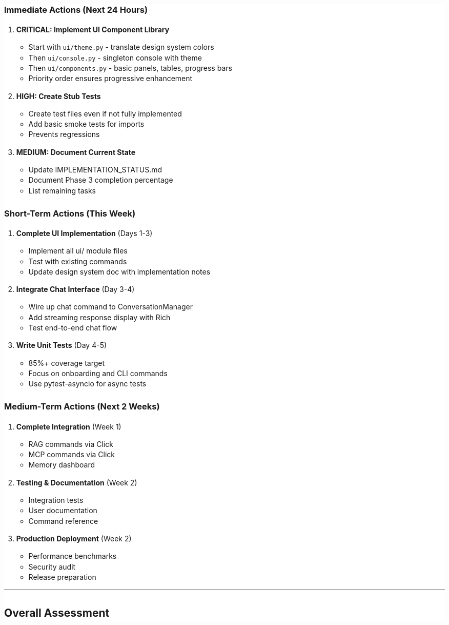 ### Immediate Actions (Next 24 Hours)

1. **CRITICAL: Implement UI Component Library**
   - Start with `ui/theme.py` - translate design system colors
   - Then `ui/console.py` - singleton console with theme
   - Then `ui/components.py` - basic panels, tables, progress bars
   - Priority order ensures progressive enhancement

2. **HIGH: Create Stub Tests**
   - Create test files even if not fully implemented
   - Add basic smoke tests for imports
   - Prevents regressions

3. **MEDIUM: Document Current State**
   - Update IMPLEMENTATION_STATUS.md
   - Document Phase 3 completion percentage
   - List remaining tasks

### Short-Term Actions (This Week)

1. **Complete UI Implementation** (Days 1-3)
   - Implement all ui/ module files
   - Test with existing commands
   - Update design system doc with implementation notes

2. **Integrate Chat Interface** (Day 3-4)
   - Wire up chat command to ConversationManager
   - Add streaming response display with Rich
   - Test end-to-end chat flow

3. **Write Unit Tests** (Day 4-5)
   - 85%+ coverage target
   - Focus on onboarding and CLI commands
   - Use pytest-asyncio for async tests

### Medium-Term Actions (Next 2 Weeks)

1. **Complete Integration** (Week 1)
   - RAG commands via Click
   - MCP commands via Click
   - Memory dashboard

2. **Testing & Documentation** (Week 2)
   - Integration tests
   - User documentation
   - Command reference

3. **Production Deployment** (Week 2)
   - Performance benchmarks
   - Security audit
   - Release preparation

---

## Overall Assessment
